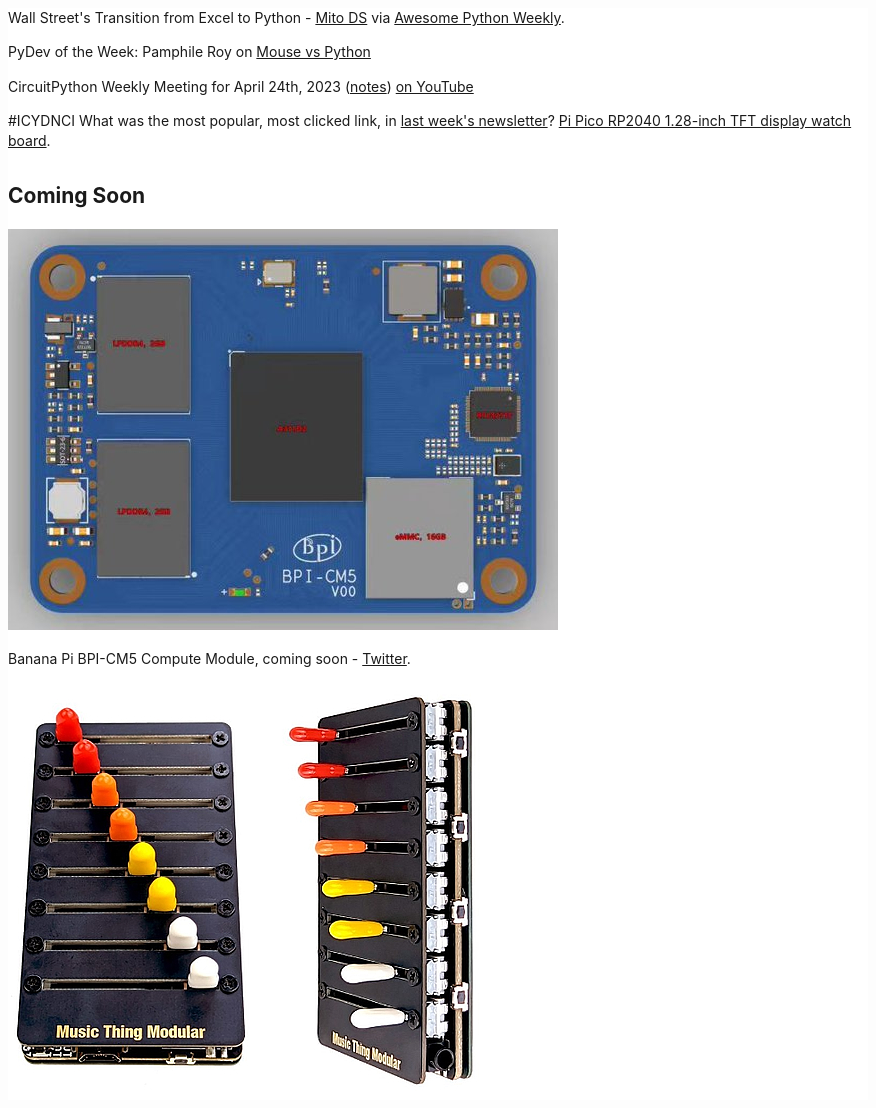Wall Street's Transition from Excel to Python - [Mito DS](https://blog.trymito.io/untitled/) via [Awesome Python Weekly](https://python.libhunt.com/newsletter/360).

PyDev of the Week: Pamphile Roy on [Mouse vs Python](https://www.blog.pythonlibrary.org/2023/04/24/pydev-of-the-week-pamphile-roy/)

CircuitPython Weekly Meeting for April 24th, 2023 ([notes](https://github.com/adafruit/adafruit-circuitpython-weekly-meeting/blob/main/2023/2023-04-24.md)) [on YouTube](https://youtu.be/mt32A3T62bI)

#ICYDNCI What was the most popular, most clicked link, in [last week's newsletter](https://www.adafruitdaily.com/2023/04/18/python-on-microcontrollers-newsletter-sony-backs-raspberry-pi-pycon-us-and-much-more-circuitpython-python-micropython-thepsf-raspberry_pi/)? [Pi Pico RP2040 1.28-inch TFT display watch board](https://www.tindie.com/products/adz1122/pi-pico-rp2040-128-inch-tft-display-watch-board/).

## Coming Soon

[![Banana Pi BPI-CM5 Compute](../assets/20230425/20230425bpi.jpg)](https://twitter.com/sinovoip/status/1648565477281787904)

Banana Pi BPI-CM5 Compute Module, coming soon - [Twitter](https://twitter.com/sinovoip/status/1648565477281787904).

[![8mu](../assets/20230425/20230425thing.jpg)](https://www.thonk.co.uk/shop/music-thing-8mu/)
